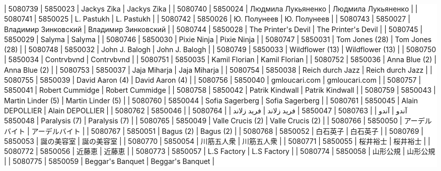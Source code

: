 | 5080739 | 5850023 | Jackys Zika | Jackys Zika |
| 5080740 | 5850024 | Людмила Лукьяненко | Людмила Лукьяненко |
| 5080741 | 5850025 | L. Pastukh | L. Pastukh |
| 5080742 | 5850026 | Ю. Полунеев | Ю. Полунеев |
| 5080743 | 5850027 | Владимир Зинковский | Владимир Зинковский |
| 5080744 | 5850028 | The Printer's Devil | The Printer's Devil |
| 5080745 | 5850029 | Salyma | Salyma |
| 5080746 | 5850030 | Pixie Ninja | Pixie Ninja |
| 5080747 | 5850031 | Tom Jones (28) | Tom Jones (28) |
| 5080748 | 5850032 | John J. Balogh | John J. Balogh |
| 5080749 | 5850033 | Wildflower (13) | Wildflower (13) |
| 5080750 | 5850034 | Contrvbvnd | Contrvbvnd |
| 5080751 | 5850035 | Kamil Florian | Kamil Florian |
| 5080752 | 5850036 | Anna Blue (2) | Anna Blue (2) |
| 5080753 | 5850037 | Jaja Miharja | Jaja Miharja |
| 5080754 | 5850038 | Reich durch Jazz | Reich durch Jazz |
| 5080755 | 5850039 | David Aaron (4) | David Aaron (4) |
| 5080756 | 5850040 | gmloucari.com | gmloucari.com |
| 5080757 | 5850041 | Robert Cummidge | Robert Cummidge |
| 5080758 | 5850042 | Patrik Kindwall | Patrik Kindwall |
| 5080759 | 5850043 | Martin Linder (5) | Martin Linder (5) |
| 5080760 | 5850044 | Sofia Sagerberg | Sofia Sagerberg |
| 5080761 | 5850045 | Alain DEPOLLIER | Alain DEPOLLIER |
| 5080762 | 5850046 | آندو | آندو |
| 5080763 | 5850047 | فرید زلاند | فرید زلاند |
| 5080764 | 5850048 | Paralysis (7) | Paralysis (7) |
| 5080765 | 5850049 | Valle Crucis (2) | Valle Crucis (2) |
| 5080766 | 5850050 | アーデルバイト | アーデルバイト |
| 5080767 | 5850051 | Bagus (2) | Bagus (2) |
| 5080768 | 5850052 | 白石英子 | 白石英子 |
| 5080769 | 5850053 | 誕の美容室 | 誕の美容室 |
| 5080770 | 5850054 | 川筋五人衆 | 川筋五人衆 |
| 5080771 | 5850055 | 桜井裕士 | 桜井裕士 |
| 5080772 | 5850056 | 近藤恵 | 近藤恵 |
| 5080773 | 5850057 | L.S Factory | L.S Factory |
| 5080774 | 5850058 | 山形公規 | 山形公規 |
| 5080775 | 5850059 | Beggar's Banquet | Beggar's Banquet |